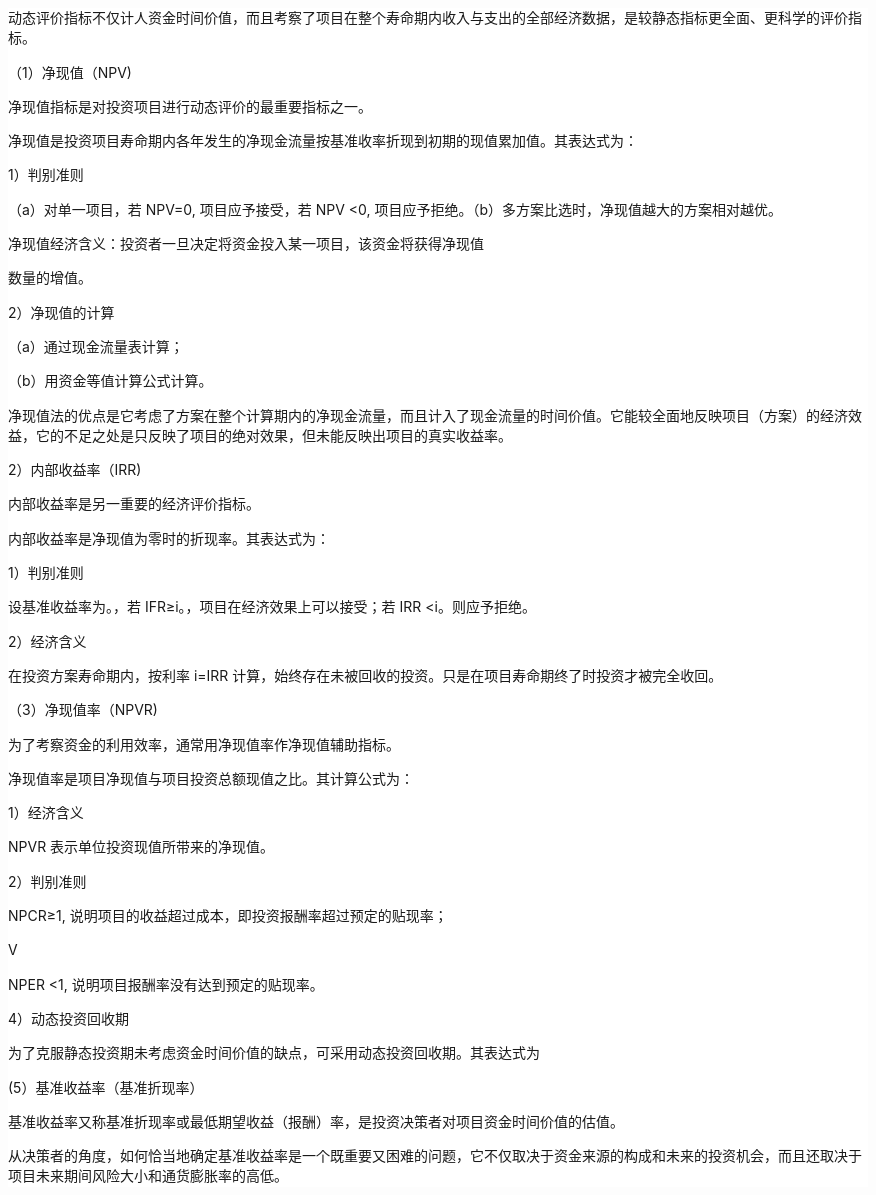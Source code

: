 动态评价指标不仅计人资金时间价值，而且考察了项目在整个寿命期内收入与支出的全部经济数据，是较静态指标更全面、更科学的评价指标。

（1）净现值（NPV)

净现值指标是对投资项目进行动态评价的最重要指标之一。

净现值是投资项目寿命期内各年发生的净现金流量按基准收率折现到初期的现值累加值。其表达式为：

1）判别准则

（a）对单一项目，若 NPV=0, 项目应予接受，若 NPV <0, 项目应予拒绝。（b）多方案比选时，净现值越大的方案相对越优。

净现值经济含义：投资者一旦决定将资金投入某一项目，该资金将获得净现值

数量的增值。

2）净现值的计算

（a）通过现金流量表计算；

（b）用资金等值计算公式计算。

净现值法的优点是它考虑了方案在整个计算期内的净现金流量，而且计入了现金流量的时间价值。它能较全面地反映项目（方案）的经济效益，它的不足之处是只反映了项目的绝对效果，但未能反映出项目的真实收益率。

2）内部收益率（IRR)

内部收益率是另一重要的经济评价指标。

内部收益率是净现值为零时的折现率。其表达式为：

1）判别准则

设基准收益率为。，若 IFR≥i。，项目在经济效果上可以接受；若 IRR <i。则应予拒绝。

2）经济含义

在投资方案寿命期内，按利率 i=IRR 计算，始终存在未被回收的投资。只是在项目寿命期终了时投资才被完全收回。

（3）净现值率（NPVR)

为了考察资金的利用效率，通常用净现值率作净现值辅助指标。

净现值率是项目净现值与项目投资总额现值之比。其计算公式为：

1）经济含义

NPVR 表示单位投资现值所带来的净现值。

2）判别准则

NPCR≥1, 说明项目的收益超过成本，即投资报酬率超过预定的贴现率；

V

NPER <1, 说明项目报酬率没有达到预定的贴现率。

4）动态投资回收期

为了克服静态投资期未考虑资金时间价值的缺点，可采用动态投资回收期。其表达式为

(5）基准收益率（基准折现率）

基准收益率又称基准折现率或最低期望收益（报酬）率，是投资决策者对项目资金时间价值的估值。

从决策者的角度，如何恰当地确定基准收益率是一个既重要又困难的问题，它不仅取决于资金来源的构成和未来的投资机会，而且还取决于项目未来期间风险大小和通货膨胀率的高低。
